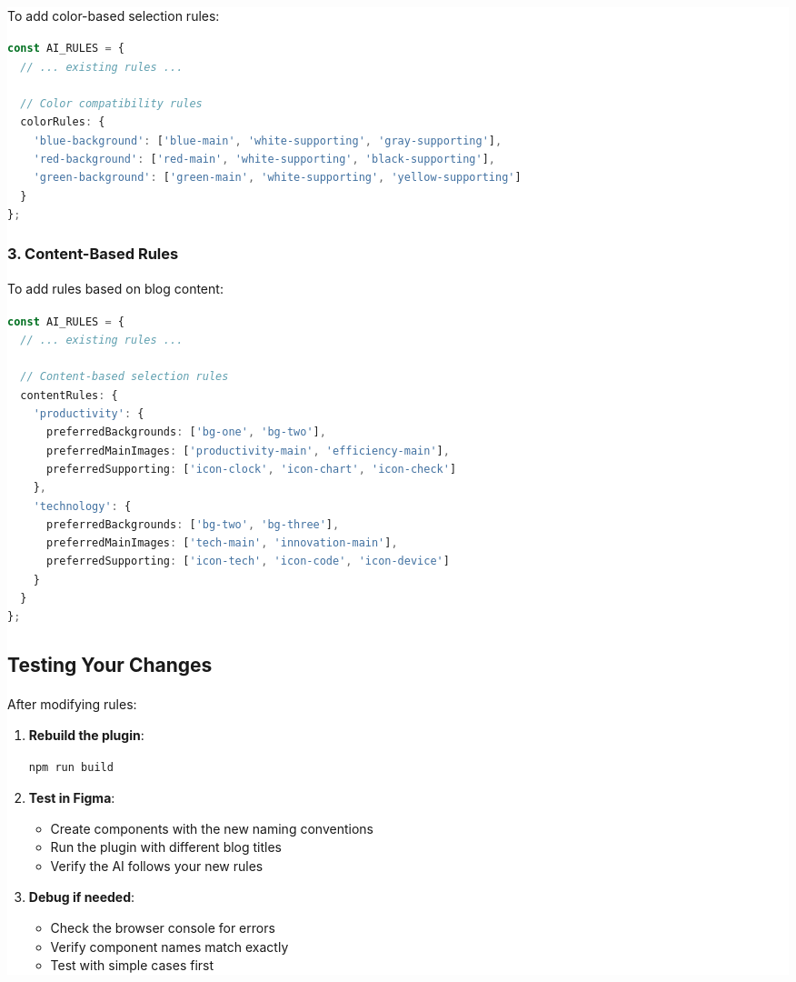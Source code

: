 To add color-based selection rules:

```typescript
const AI_RULES = {
  // ... existing rules ...
  
  // Color compatibility rules
  colorRules: {
    'blue-background': ['blue-main', 'white-supporting', 'gray-supporting'],
    'red-background': ['red-main', 'white-supporting', 'black-supporting'],
    'green-background': ['green-main', 'white-supporting', 'yellow-supporting']
  }
};
```

### 3. Content-Based Rules

To add rules based on blog content:

```typescript
const AI_RULES = {
  // ... existing rules ...
  
  // Content-based selection rules
  contentRules: {
    'productivity': {
      preferredBackgrounds: ['bg-one', 'bg-two'],
      preferredMainImages: ['productivity-main', 'efficiency-main'],
      preferredSupporting: ['icon-clock', 'icon-chart', 'icon-check']
    },
    'technology': {
      preferredBackgrounds: ['bg-two', 'bg-three'],
      preferredMainImages: ['tech-main', 'innovation-main'],
      preferredSupporting: ['icon-tech', 'icon-code', 'icon-device']
    }
  }
};
```

## Testing Your Changes

After modifying rules:

1. **Rebuild the plugin**:
   ```bash
   npm run build
   ```

2. **Test in Figma**:
   - Create components with the new naming conventions
   - Run the plugin with different blog titles
   - Verify the AI follows your new rules

3. **Debug if needed**:
   - Check the browser console for errors
   - Verify component names match exactly
   - Test with simple cases first
